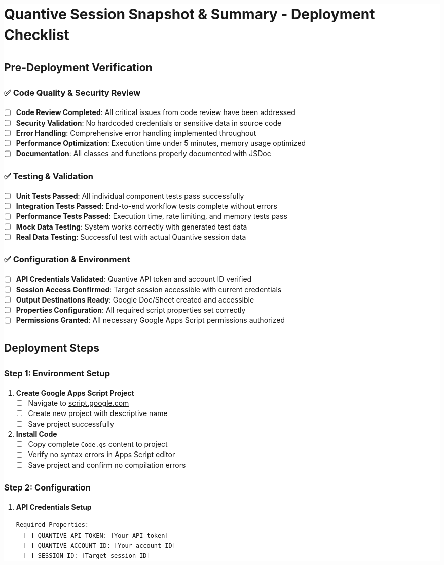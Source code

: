 # Quantive Session Snapshot & Summary - Deployment Checklist

## Pre-Deployment Verification

### ✅ Code Quality & Security Review
- [ ] **Code Review Completed**: All critical issues from code review have been addressed
- [ ] **Security Validation**: No hardcoded credentials or sensitive data in source code
- [ ] **Error Handling**: Comprehensive error handling implemented throughout
- [ ] **Performance Optimization**: Execution time under 5 minutes, memory usage optimized
- [ ] **Documentation**: All classes and functions properly documented with JSDoc

### ✅ Testing & Validation
- [ ] **Unit Tests Passed**: All individual component tests pass successfully
- [ ] **Integration Tests Passed**: End-to-end workflow tests complete without errors
- [ ] **Performance Tests Passed**: Execution time, rate limiting, and memory tests pass
- [ ] **Mock Data Testing**: System works correctly with generated test data
- [ ] **Real Data Testing**: Successful test with actual Quantive session data

### ✅ Configuration & Environment
- [ ] **API Credentials Validated**: Quantive API token and account ID verified
- [ ] **Session Access Confirmed**: Target session accessible with current credentials
- [ ] **Output Destinations Ready**: Google Doc/Sheet created and accessible
- [ ] **Properties Configuration**: All required script properties set correctly
- [ ] **Permissions Granted**: All necessary Google Apps Script permissions authorized

## Deployment Steps

### Step 1: Environment Setup
1. **Create Google Apps Script Project**
   - [ ] Navigate to [script.google.com](https://script.google.com)
   - [ ] Create new project with descriptive name
   - [ ] Save project successfully

2. **Install Code**
   - [ ] Copy complete `Code.gs` content to project
   - [ ] Verify no syntax errors in Apps Script editor
   - [ ] Save project and confirm no compilation errors

### Step 2: Configuration
1. **API Credentials Setup**
   ```
   Required Properties:
   - [ ] QUANTIVE_API_TOKEN: [Your API token]
   - [ ] QUANTIVE_ACCOUNT_ID: [Your account ID]
   - [ ] SESSION_ID: [Target session ID]
   ```
